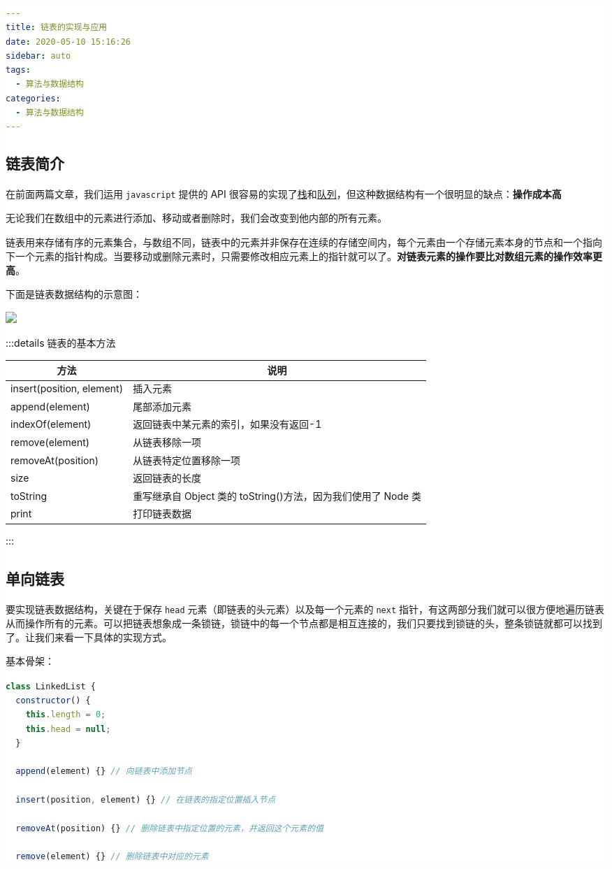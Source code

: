 ```yaml
---
title: 链表的实现与应用
date: 2020-05-10 15:16:26
sidebar: auto
tags:
  - 算法与数据结构
categories:
  - 算法与数据结构
---
```


## 链表简介

在前面两篇文章，我们运用 `javascript` 提供的 API 很容易的实现了[栈](./stack)和[队列](./queue)，但这种数据结构有一个很明显的缺点：**操作成本高**

无论我们在数组中的元素进行添加、移动或者删除时，我们会改变到他内部的所有元素。

链表用来存储有序的元素集合，与数组不同，链表中的元素并非保存在连续的存储空间内，每个元素由一个存储元素本身的节点和一个指向下一个元素的指针构成。当要移动或删除元素时，只需要修改相应元素上的指针就可以了。**对链表元素的操作要比对数组元素的操作效率更高**。

下面是链表数据结构的示意图：

![](https://alvin-cdn.oss-cn-shenzhen.aliyuncs.com/images/linkedList1.png)

:::details 链表的基本方法

| 方法                      | 说明                                                          |
| ------------------------- | ------------------------------------------------------------- |
| insert(position, element) | 插入元素                                                      |
| append(element)           | 尾部添加元素                                                  |
| indexOf(element)          | 返回链表中某元素的索引，如果没有返回-1                        |
| remove(element)           | 从链表移除一项                                                |
| removeAt(position)        | 从链表特定位置移除一项                                        |
| size                      | 返回链表的长度                                                |
| toString                  | 重写继承自 Object 类的 toString()方法，因为我们使用了 Node 类 |
| print                     | 打印链表数据                                                  |

:::

## 单向链表

要实现链表数据结构，关键在于保存 `head` 元素（即链表的头元素）以及每一个元素的 `next` 指针，有这两部分我们就可以很方便地遍历链表从而操作所有的元素。可以把链表想象成一条锁链，锁链中的每一个节点都是相互连接的，我们只要找到锁链的头，整条锁链就都可以找到了。让我们来看一下具体的实现方式。

基本骨架：

```js
class LinkedList {
  constructor() {
    this.length = 0;
    this.head = null;
  }

  append(element) {} // 向链表中添加节点

  insert(position, element) {} // 在链表的指定位置插入节点

  removeAt(position) {} // 删除链表中指定位置的元素，并返回这个元素的值

  remove(element) {} // 删除链表中对应的元素
```
